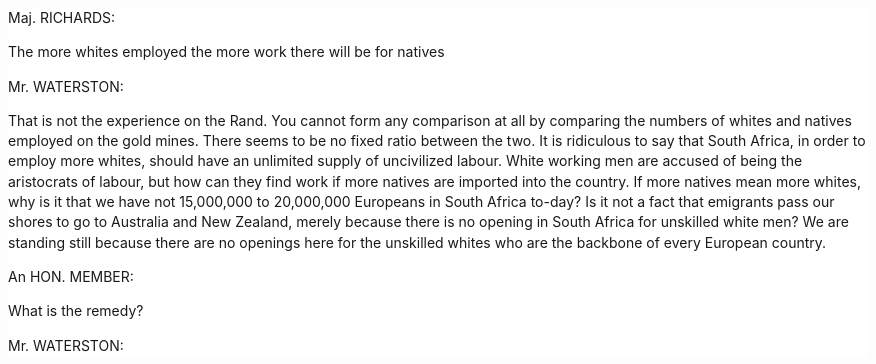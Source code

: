 </speech>

<speech by="#richards">

<from>Maj. <person refersTo="hansard_za">RICHARDS</person>:</from>

<p>The more whites employed the more work there will be for natives</p>

</speech>

<speech by="#waterston">

<from>Mr. <person refersTo="hansard_za">WATERSTON</person>:</from>

<p>That is not the experience on the Rand. You cannot form any comparison at all by comparing the numbers of whites and natives employed on the gold mines. There seems to be no fixed ratio between the two. It is ridiculous to say that South Africa, in order to employ more whites, should have an unlimited supply of uncivilized labour. White working men are accused of being the aristocrats of labour, but how can they find work if more natives are imported into the country. If more natives mean more whites, why is it that we have not 15,000,000 to 20,000,000 Europeans in South Africa to-day? Is it not a fact that emigrants pass our shores to go to Australia and New Zealand, merely because there is no opening in South Africa for unskilled white men? We are standing still because there are no openings here for the unskilled whites who are the backbone of every European country.</p>

</speech>

<speech by="#hon_member">

<from>An <person refersTo="hansard_za">HON. MEMBER</person>:</from>

<p>What is the remedy?</p>

</speech>

<speech by="#waterston">

<from>Mr. <person refersTo="hansard_za">WATERSTON</person>:</from>
